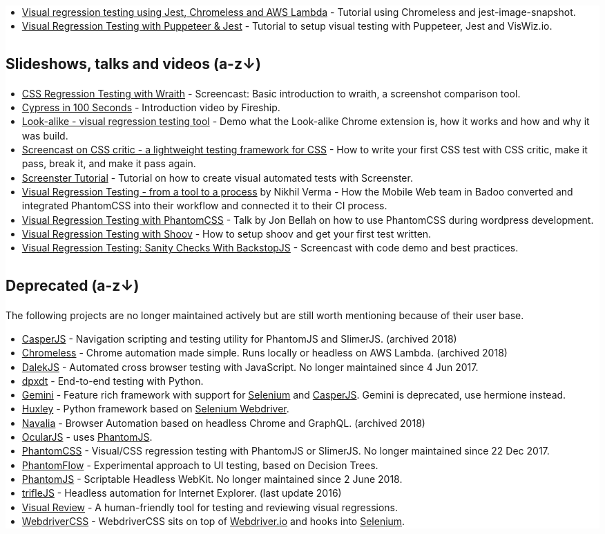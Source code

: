 - [Visual regression testing using Jest, Chromeless and AWS Lambda](https://github.com/novemberfiveco/visual-regression-testing-jest-chromeless) - Tutorial using Chromeless and jest-image-snapshot.
- [Visual Regression Testing with Puppeteer & Jest](https://www.viswiz.io/help/tutorials/puppeteer) - Tutorial to setup visual testing with Puppeteer, Jest and VisWiz.io.

## Slideshows, talks and videos  (a-z↓)

- [CSS Regression Testing with Wraith](https://youtu.be/gE_19L0l2q0) - Screencast: Basic introduction to wraith, a screenshot comparison tool.
- [Cypress in 100 Seconds](https://www.youtube.com/watch?v=BQqzfHQkREo&ab_channel=Fireship) - Introduction video by Fireship.
- [Look-alike - visual regression testing tool](https://youtu.be/vTyoQuC0To8) - Demo what the Look-alike Chrome extension is, how it works and how and why it was build.
- [Screencast on CSS critic - a lightweight testing framework for CSS](https://youtu.be/AqQ2bNPtF60) - How to write your first CSS test with CSS critic, make it pass, break it, and make it pass again.
- [Screenster Tutorial](https://youtu.be/Zy8y_dGzZXI) - Tutorial on how to create visual automated tests with Screenster.
- [Visual Regression Testing - from a tool to a process](https://speakerdeck.com/nikhilverma/visual-regression-testing-from-a-tool-to-a-process) by Nikhil Verma - How the Mobile Web team in Badoo converted and integrated PhantomCSS into their workflow and connected it to their CI process.
- [Visual Regression Testing with PhantomCSS](https://youtu.be/Vp8vnXMjIfw) - Talk by Jon Bellah on how to use PhantomCSS during wordpress development.
- [Visual Regression Testing with Shoov](https://youtu.be/CBBiJ6YlXLc) - How to setup shoov and get your first test written.
- [Visual Regression Testing: Sanity Checks With BackstopJS](https://youtu.be/l8lGj8Zh0k4) - Screencast with code demo and best practices.

## Deprecated  (a-z↓)

The following projects are no longer maintained actively but are still worth mentioning because of their user base.

- [CasperJS](https://github.com/casperjs/casperjs) - Navigation scripting and testing utility for PhantomJS and SlimerJS. (archived 2018)
- [Chromeless](https://github.com/graphcool/chromeless) - Chrome automation made simple. Runs locally or headless on AWS Lambda. (archived 2018)
- [DalekJS](https://github.com/dalekjs/dalek) - Automated cross browser testing with JavaScript. No longer maintained since 4 Jun 2017.
- [dpxdt](https://github.com/bslatkin/dpxdt) - End-to-end testing with Python.
- [Gemini](https://github.com/gemini-testing/gemini) - Feature rich framework with support for [Selenium](https://github.com/SeleniumHQ/selenium) and  [CasperJS](https://github.com/casperjs/casperjs). Gemini is deprecated, use hermione instead.
- [Huxley](https://github.com/facebookarchive/huxley) - Python framework based on [Selenium Webdriver](https://github.com/SeleniumHQ/selenium/tree/master/javascript/node/selenium-webdriver).
- [Navalia](https://github.com/joelgriffith/navalia) - Browser Automation based on headless Chrome and GraphQL. (archived 2018)
- [OcularJS](https://github.com/mmacartney10/ocularjs) - uses [PhantomJS](https://github.com/ariya/phantomjs).
- [PhantomCSS](https://github.com/Huddle/PhantomCSS) - Visual/CSS regression testing with PhantomJS or SlimerJS. No longer maintained since 22 Dec 2017.
- [PhantomFlow](https://github.com/Huddle/PhantomFlow) - Experimental approach to UI testing, based on Decision Trees.
- [PhantomJS](https://github.com/ariya/phantomjs) - Scriptable Headless WebKit. No longer maintained since 2 June 2018.
- [trifleJS](https://github.com/sdesalas/trifleJS) - Headless automation for Internet Explorer. (last update 2016)
- [Visual Review](https://github.com/xebia/VisualReview) - A human-friendly tool for testing and reviewing visual regressions.
- [WebdriverCSS](https://github.com/webdriverio/webdrivercss) - WebdriverCSS sits on top of [Webdriver.io](https://github.com/webdriverio/webdriverio/) and hooks into [Selenium](https://github.com/SeleniumHQ/selenium).

